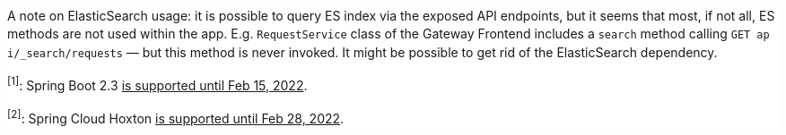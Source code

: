 A note on ElasticSearch usage: it is possible to query ES index via the exposed API endpoints, but it seems that most, if not all, ES methods are not used within the app. E.g. `RequestService` class of the Gateway Frontend includes a `search` method calling `GET api/_search/requests` — but this method is never invoked.
It might be possible to get rid of the ElasticSearch dependency.

<a name="note-1"><sup>[1]</sup></a>: Spring Boot 2.3 [is supported until Feb 15, 2022](https://github.com/spring-projects/spring-boot/wiki/Supported-Versions#released-versions).

<a name="note-2"><sup>[2]</sup></a>: Spring Cloud Hoxton [is supported until Feb 28, 2022](https://github.com/spring-cloud/spring-cloud-release/wiki/Supported-Versions#supported-releases).

[//]: # (References)

[Flowable]: https://flowable.com/open-source/docs/
[BPMN 2.0]: https://www.omg.org/spec/BPMN/2.0/About-BPMN/
[Request review workflow]: ../podium-gateway/src/main/resources/processes/podium_request_review.001.bpmn20.xml
[Delivery workflow]: ../podium-gateway/src/main/resources/processes/podium_delivery.001.bpmn20.xml
[Feign]: https://github.com/OpenFeign/feign
